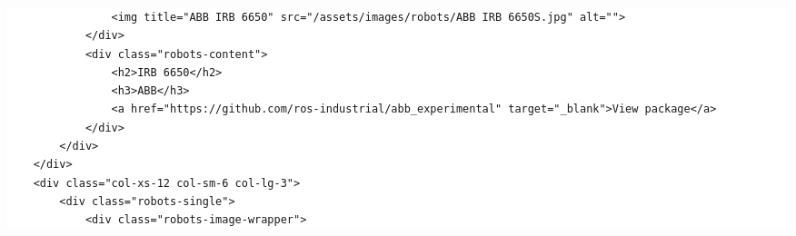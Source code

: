 					<img title="ABB IRB 6650" src="/assets/images/robots/ABB IRB 6650S.jpg" alt="">
				</div>
				<div class="robots-content">
					<h2>IRB 6650</h2>
					<h3>ABB</h3>
					<a href="https://github.com/ros-industrial/abb_experimental" target="_blank">View package</a>
				</div>
			</div>
		</div>
		<div class="col-xs-12 col-sm-6 col-lg-3">
			<div class="robots-single">
				<div class="robots-image-wrapper">